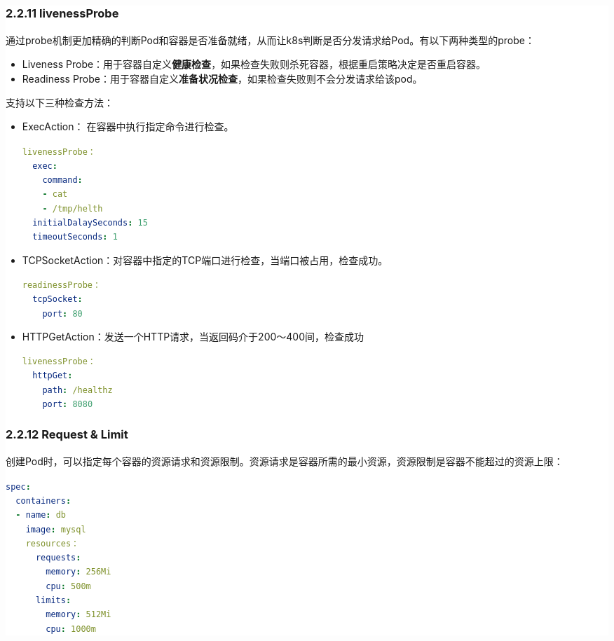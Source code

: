   ```yaml
  ```


### 2.2.11 livenessProbe

通过probe机制更加精确的判断Pod和容器是否准备就绪，从而让k8s判断是否分发请求给Pod。有以下两种类型的probe：

- Liveness Probe：用于容器自定义**健康检查**，如果检查失败则杀死容器，根据重启策略决定是否重启容器。
- Readiness Probe：用于容器自定义**准备状况检查**，如果检查失败则不会分发请求给该pod。

支持以下三种检查方法：

- ExecAction： 在容器中执行指定命令进行检查。

  ```yaml
  livenessProbe：
    exec:
      command:
      - cat
      - /tmp/helth
    initialDalaySeconds: 15
    timeoutSeconds: 1
  ```


- TCPSocketAction：对容器中指定的TCP端口进行检查，当端口被占用，检查成功。

  ```yaml
  readinessProbe：
    tcpSocket:
      port: 80
  ```

- HTTPGetAction：发送一个HTTP请求，当返回码介于200～400间，检查成功

  ```yaml
  livenessProbe：
    httpGet:
      path: /healthz
      port: 8080
  ```


### 2.2.12 Request & Limit

创建Pod时，可以指定每个容器的资源请求和资源限制。资源请求是容器所需的最小资源，资源限制是容器不能超过的资源上限：

```yaml
spec:
  containers:
  - name: db
    image: mysql
    resources：
      requests:
        memory: 256Mi
        cpu: 500m
      limits:
        memory: 512Mi
        cpu: 1000m
```
